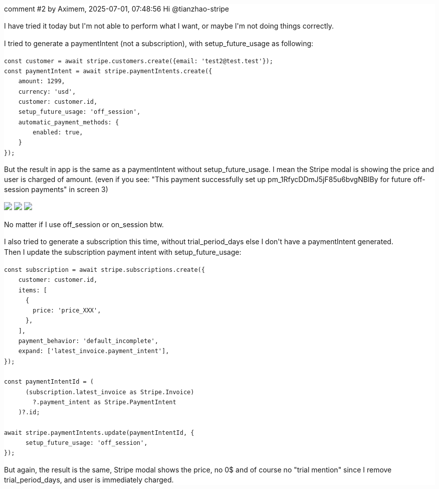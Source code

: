 comment #2 by Aximem, 2025-07-01, 07:48:56
Hi @tianzhao-stripe 

I have tried it today but I'm not able to perform what I want, or maybe I'm not doing things correctly.

I tried to generate a paymentIntent (not a subscription), with setup_future_usage as following: 

```
const customer = await stripe.customers.create({email: 'test2@test.test'});
const paymentIntent = await stripe.paymentIntents.create({
    amount: 1299,
    currency: 'usd',
    customer: customer.id,
    setup_future_usage: 'off_session',
    automatic_payment_methods: {
        enabled: true,
    }
});
```

But the result in app is the same as a paymentIntent without setup_future_usage. I mean the Stripe modal is showing the price and user is charged of amount. (even if you see: "This payment successfully set up pm_1RfycDDmJ5jF85u6bvgNBIBy for future off-session payments" in screen 3)

<img src="https://github.com/user-attachments/assets/6d900a2f-174a-4939-a86d-b1133af017e5" width="300">
<img src="https://github.com/user-attachments/assets/8f31423b-158d-4eb3-bac1-c9ebe1a46a4c" width="300">
<img src="https://github.com/user-attachments/assets/f4bc64ac-4190-4f6b-b6a5-1d6f0c479bfb" width="300">

No matter if I use off_session or on_session btw.

I also tried to generate a subscription this time, without trial_period_days else I don't have a paymentIntent generated.  
Then I update the subscription payment intent with setup_future_usage:

```
const subscription = await stripe.subscriptions.create({
    customer: customer.id,
    items: [
      {
        price: 'price_XXX',
      },
    ],
    payment_behavior: 'default_incomplete',
    expand: ['latest_invoice.payment_intent'],
});

const paymentIntentId = (
      (subscription.latest_invoice as Stripe.Invoice)
        ?.payment_intent as Stripe.PaymentIntent
    )?.id;

await stripe.paymentIntents.update(paymentIntentId, {
      setup_future_usage: 'off_session',
});
```
But again, the result is the same, Stripe modal shows the price, no 0$ and of course no "trial mention" since I remove trial_period_days, and user is immediately charged.
